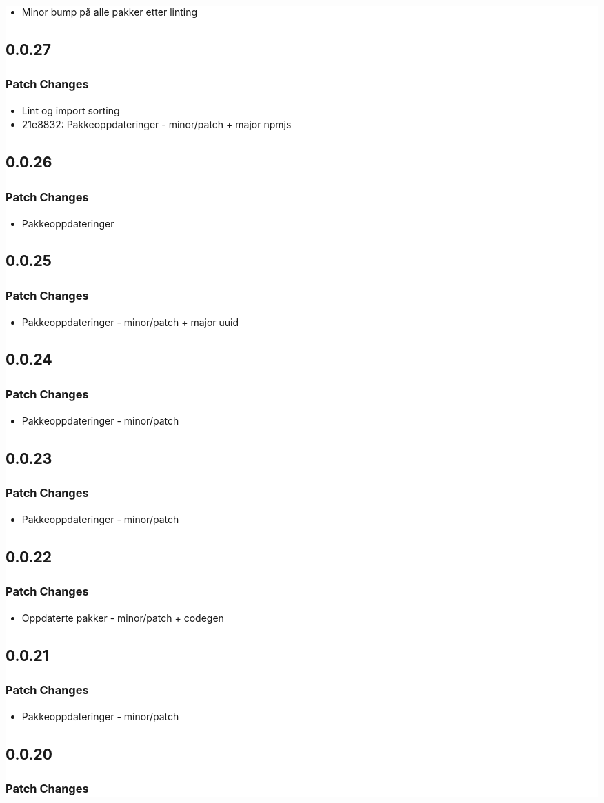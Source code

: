 - Minor bump på alle pakker etter linting

## 0.0.27

### Patch Changes

- Lint og import sorting
- 21e8832: Pakkeoppdateringer - minor/patch + major npmjs

## 0.0.26

### Patch Changes

- Pakkeoppdateringer

## 0.0.25

### Patch Changes

- Pakkeoppdateringer - minor/patch + major uuid

## 0.0.24

### Patch Changes

- Pakkeoppdateringer - minor/patch

## 0.0.23

### Patch Changes

- Pakkeoppdateringer - minor/patch

## 0.0.22

### Patch Changes

- Oppdaterte pakker - minor/patch + codegen

## 0.0.21

### Patch Changes

- Pakkeoppdateringer - minor/patch

## 0.0.20

### Patch Changes
